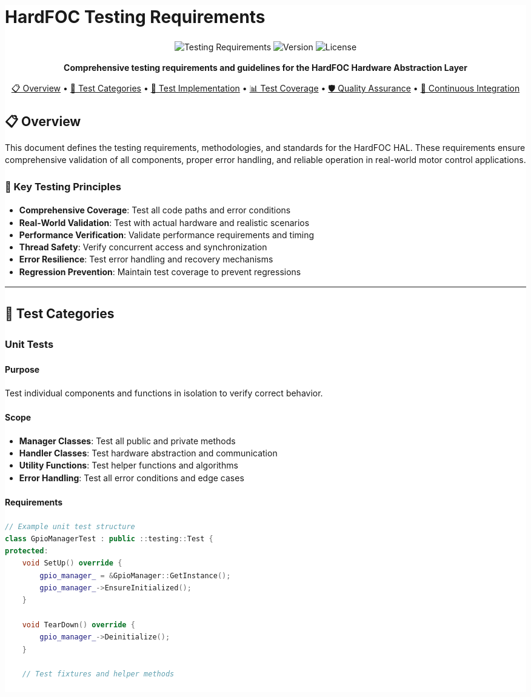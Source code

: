 # HardFOC Testing Requirements

<div align="center">

![Testing Requirements](https://img.shields.io/badge/Testing%20Requirements-HardFOC%20HAL-blue?style=for-the-badge&logo=testing)
![Version](https://img.shields.io/badge/version-2.0-green.svg)
![License](https://img.shields.io/badge/license-MIT-yellow.svg)

**Comprehensive testing requirements and guidelines for the HardFOC Hardware Abstraction Layer**

[📋 Overview](#overview) • [🧪 Test Categories](#test-categories) • [🔧 Test Implementation](#test-implementation) • [📊 Test Coverage](#test-coverage) • [🛡️ Quality Assurance](#quality-assurance) • [🚀 Continuous Integration](#continuous-integration)

</div>

## 📋 Overview

This document defines the testing requirements, methodologies, and standards for the HardFOC HAL. These requirements ensure comprehensive validation of all components, proper error handling, and reliable operation in real-world motor control applications.

### 🎯 Key Testing Principles

- **Comprehensive Coverage**: Test all code paths and error conditions
- **Real-World Validation**: Test with actual hardware and realistic scenarios
- **Performance Verification**: Validate performance requirements and timing
- **Thread Safety**: Verify concurrent access and synchronization
- **Error Resilience**: Test error handling and recovery mechanisms
- **Regression Prevention**: Maintain test coverage to prevent regressions

---

## 🧪 Test Categories

### Unit Tests

#### Purpose
Test individual components and functions in isolation to verify correct behavior.

#### Scope
- **Manager Classes**: Test all public and private methods
- **Handler Classes**: Test hardware abstraction and communication
- **Utility Functions**: Test helper functions and algorithms
- **Error Handling**: Test all error conditions and edge cases

#### Requirements
```cpp
// Example unit test structure
class GpioManagerTest : public ::testing::Test {
protected:
    void SetUp() override {
        gpio_manager_ = &GpioManager::GetInstance();
        gpio_manager_->EnsureInitialized();
    }
    
    void TearDown() override {
        gpio_manager_->Deinitialize();
    }
    
    // Test fixtures and helper methods
    
```